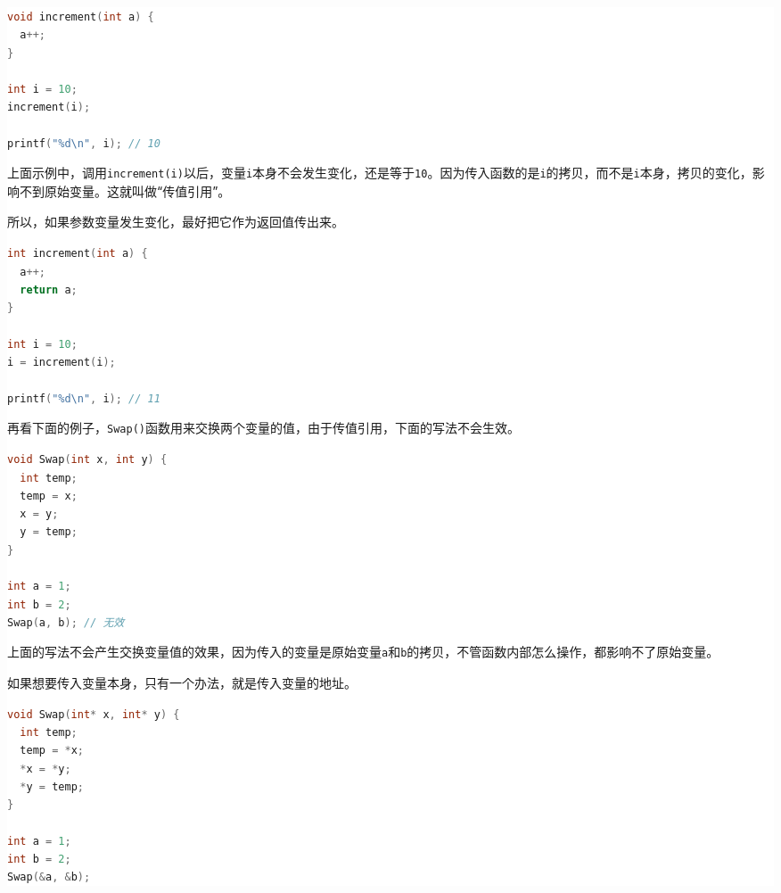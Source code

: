 ```c
void increment(int a) {
  a++;
}

int i = 10;
increment(i);

printf("%d\n", i); // 10
```

上面示例中，调用`increment(i)`以后，变量`i`本身不会发生变化，还是等于`10`。因为传入函数的是`i`的拷贝，而不是`i`本身，拷贝的变化，影响不到原始变量。这就叫做“传值引用”。

所以，如果参数变量发生变化，最好把它作为返回值传出来。

```c
int increment(int a) {
  a++;
  return a;
}

int i = 10;
i = increment(i);

printf("%d\n", i); // 11
```

再看下面的例子，`Swap()`函数用来交换两个变量的值，由于传值引用，下面的写法不会生效。

```c
void Swap(int x, int y) {
  int temp;
  temp = x;
  x = y;
  y = temp;
}

int a = 1;
int b = 2;
Swap(a, b); // 无效
```

上面的写法不会产生交换变量值的效果，因为传入的变量是原始变量`a`和`b`的拷贝，不管函数内部怎么操作，都影响不了原始变量。

如果想要传入变量本身，只有一个办法，就是传入变量的地址。

```c
void Swap(int* x, int* y) {
  int temp;
  temp = *x;
  *x = *y;
  *y = temp;
}

int a = 1;
int b = 2;
Swap(&a, &b);
```
